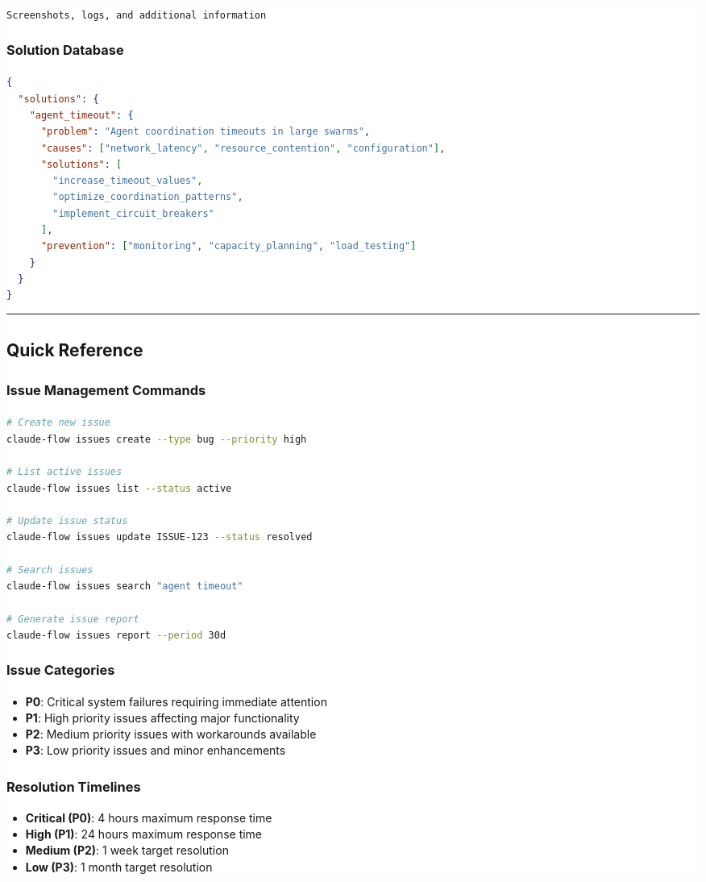 ```markdown
Screenshots, logs, and additional information
```

### Solution Database
```json
{
  "solutions": {
    "agent_timeout": {
      "problem": "Agent coordination timeouts in large swarms",
      "causes": ["network_latency", "resource_contention", "configuration"],
      "solutions": [
        "increase_timeout_values",
        "optimize_coordination_patterns",
        "implement_circuit_breakers"
      ],
      "prevention": ["monitoring", "capacity_planning", "load_testing"]
    }
  }
}
```

---

## Quick Reference

### Issue Management Commands
```bash
# Create new issue
claude-flow issues create --type bug --priority high

# List active issues
claude-flow issues list --status active

# Update issue status
claude-flow issues update ISSUE-123 --status resolved

# Search issues
claude-flow issues search "agent timeout"

# Generate issue report
claude-flow issues report --period 30d
```

### Issue Categories
- **P0**: Critical system failures requiring immediate attention
- **P1**: High priority issues affecting major functionality
- **P2**: Medium priority issues with workarounds available
- **P3**: Low priority issues and minor enhancements

### Resolution Timelines
- **Critical (P0)**: 4 hours maximum response time
- **High (P1)**: 24 hours maximum response time
- **Medium (P2)**: 1 week target resolution
- **Low (P3)**: 1 month target resolution
